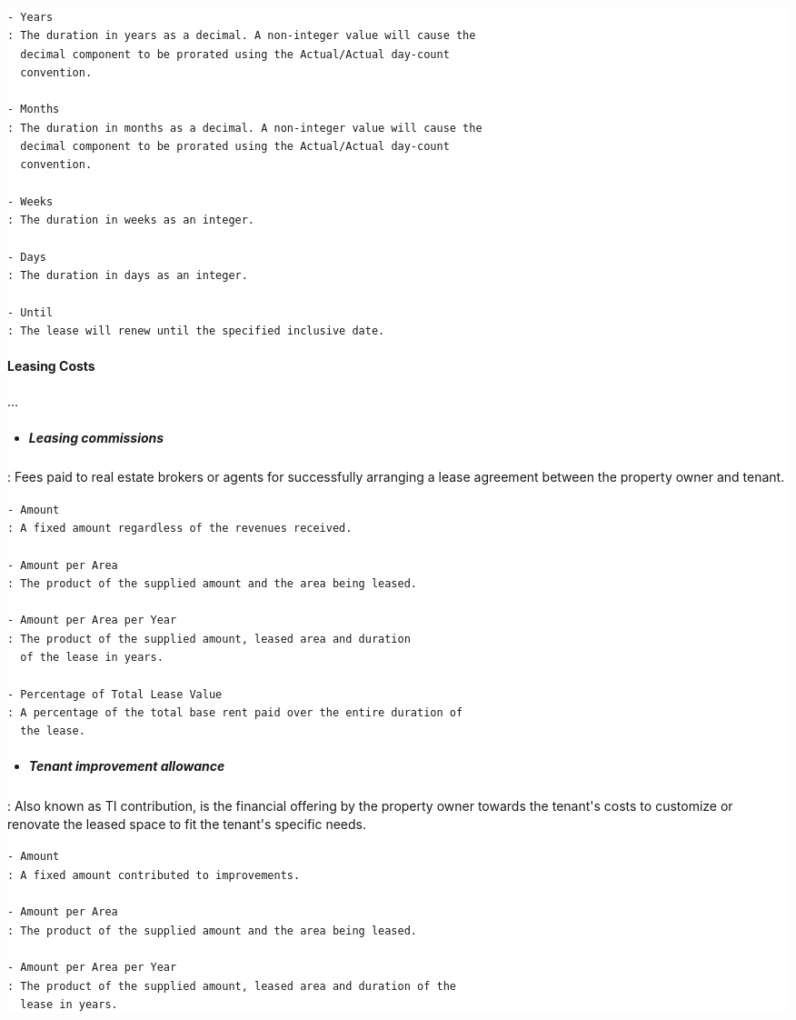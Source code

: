     - Years
    : The duration in years as a decimal. A non-integer value will cause the
      decimal component to be prorated using the Actual/Actual day-count
      convention.

    - Months
    : The duration in months as a decimal. A non-integer value will cause the
      decimal component to be prorated using the Actual/Actual day-count
      convention.

    - Weeks
    : The duration in weeks as an integer.

    - Days
    : The duration in days as an integer.

    - Until
    : The lease will renew until the specified inclusive date.


#### Leasing Costs

  ...

  - ##### Leasing commissions
  : Fees paid to real estate brokers or agents for successfully arranging a
    lease agreement between the property owner and tenant.

    - Amount
    : A fixed amount regardless of the revenues received.

    - Amount per Area
    : The product of the supplied amount and the area being leased.

    - Amount per Area per Year
    : The product of the supplied amount, leased area and duration
      of the lease in years.

    - Percentage of Total Lease Value
    : A percentage of the total base rent paid over the entire duration of
      the lease.

  - ##### Tenant improvement allowance
  : Also known as TI contribution, is the financial offering by
    the property owner towards the tenant's costs to customize or
    renovate the leased space to fit the tenant's specific needs.

    - Amount
    : A fixed amount contributed to improvements.

    - Amount per Area
    : The product of the supplied amount and the area being leased.

    - Amount per Area per Year
    : The product of the supplied amount, leased area and duration of the
      lease in years.
